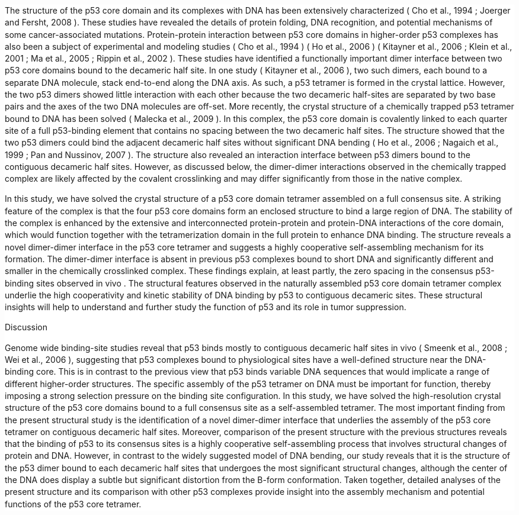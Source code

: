 The structure of the p53 core domain and its complexes with DNA has been extensively characterized ( Cho et al., 1994 ; Joerger and Fersht, 2008 ). These studies have revealed the details of protein folding, DNA recognition, and potential mechanisms of some cancer-associated mutations. Protein-protein interaction between p53 core domains in higher-order p53 complexes has also been a subject of experimental and modeling studies ( Cho et al., 1994 ) ( Ho et al., 2006 ) ( Kitayner et al., 2006 ; Klein et al., 2001 ; Ma et al., 2005 ; Rippin et al., 2002 ). These studies have identified a functionally important dimer interface between two p53 core domains bound to the decameric half site. In one study ( Kitayner et al., 2006 ), two such dimers, each bound to a separate DNA molecule, stack end-to-end along the DNA axis. As such, a p53 tetramer is formed in the crystal lattice. However, the two p53 dimers showed little interaction with each other because the two decameric half-sites are separated by two base pairs and the axes of the two DNA molecules are off-set. More recently, the crystal structure of a chemically trapped p53 tetramer bound to DNA has been solved ( Malecka et al., 2009 ). In this complex, the p53 core domain is covalently linked to each quarter site of a full p53-binding element that contains no spacing between the two decameric half sites. The structure showed that the two p53 dimers could bind the adjacent decameric half sites without significant DNA bending ( Ho et al., 2006 ; Nagaich et al., 1999 ; Pan and Nussinov, 2007 ). The structure also revealed an interaction interface between p53 dimers bound to the contiguous decameric half sites. However, as discussed below, the dimer-dimer interactions observed in the chemically trapped complex are likely affected by the covalent crosslinking and may differ significantly from those in the native complex.

In this study, we have solved the crystal structure of a p53 core domain tetramer assembled on a full consensus site. A striking feature of the complex is that the four p53 core domains form an enclosed structure to bind a large region of DNA. The stability of the complex is enhanced by the extensive and interconnected protein-protein and protein-DNA interactions of the core domain, which would function together with the tetramerization domain in the full protein to enhance DNA binding. The structure reveals a novel dimer-dimer interface in the p53 core tetramer and suggests a highly cooperative self-assembling mechanism for its formation. The dimer-dimer interface is absent in previous p53 complexes bound to short DNA and significantly different and smaller in the chemically crosslinked complex. These findings explain, at least partly, the zero spacing in the consensus p53-binding sites observed in vivo . The structural features observed in the naturally assembled p53 core domain tetramer complex underlie the high cooperativity and kinetic stability of DNA binding by p53 to contiguous decameric sites. These structural insights will help to understand and further study the function of p53 and its role in tumor suppression.

Discussion

Genome wide binding-site studies reveal that p53 binds mostly to contiguous decameric half sites in vivo ( Smeenk et al., 2008 ; Wei et al., 2006 ), suggesting that p53 complexes bound to physiological sites have a well-defined structure near the DNA-binding core. This is in contrast to the previous view that p53 binds variable DNA sequences that would implicate a range of different higher-order structures. The specific assembly of the p53 tetramer on DNA must be important for function, thereby imposing a strong selection pressure on the binding site configuration. In this study, we have solved the high-resolution crystal structure of the p53 core domains bound to a full consensus site as a self-assembled tetramer. The most important finding from the present structural study is the identification of a novel dimer-dimer interface that underlies the assembly of the p53 core tetramer on contiguous decameric half sites. Moreover, comparison of the present structure with the previous structures reveals that the binding of p53 to its consensus sites is a highly cooperative self-assembling process that involves structural changes of protein and DNA. However, in contrast to the widely suggested model of DNA bending, our study reveals that it is the structure of the p53 dimer bound to each decameric half sites that undergoes the most significant structural changes, although the center of the DNA does display a subtle but significant distortion from the B-form conformation. Taken together, detailed analyses of the present structure and its comparison with other p53 complexes provide insight into the assembly mechanism and potential functions of the p53 core tetramer.
